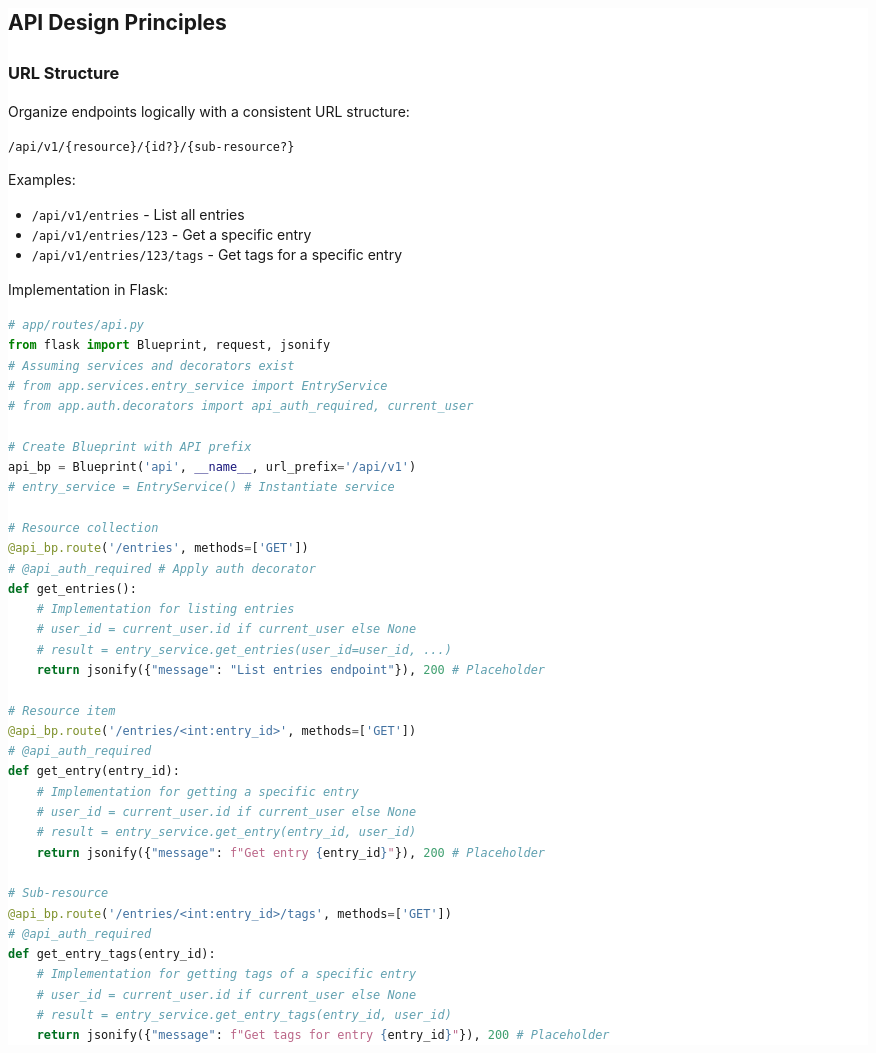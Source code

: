 ## API Design Principles

### URL Structure

Organize endpoints logically with a consistent URL structure:

```
/api/v1/{resource}/{id?}/{sub-resource?}
```

Examples:

- `/api/v1/entries` - List all entries
- `/api/v1/entries/123` - Get a specific entry
- `/api/v1/entries/123/tags` - Get tags for a specific entry

Implementation in Flask:

```python
# app/routes/api.py
from flask import Blueprint, request, jsonify
# Assuming services and decorators exist
# from app.services.entry_service import EntryService
# from app.auth.decorators import api_auth_required, current_user

# Create Blueprint with API prefix
api_bp = Blueprint('api', __name__, url_prefix='/api/v1')
# entry_service = EntryService() # Instantiate service

# Resource collection
@api_bp.route('/entries', methods=['GET'])
# @api_auth_required # Apply auth decorator
def get_entries():
    # Implementation for listing entries
    # user_id = current_user.id if current_user else None
    # result = entry_service.get_entries(user_id=user_id, ...)
    return jsonify({"message": "List entries endpoint"}), 200 # Placeholder

# Resource item
@api_bp.route('/entries/<int:entry_id>', methods=['GET'])
# @api_auth_required
def get_entry(entry_id):
    # Implementation for getting a specific entry
    # user_id = current_user.id if current_user else None
    # result = entry_service.get_entry(entry_id, user_id)
    return jsonify({"message": f"Get entry {entry_id}"}), 200 # Placeholder

# Sub-resource
@api_bp.route('/entries/<int:entry_id>/tags', methods=['GET'])
# @api_auth_required
def get_entry_tags(entry_id):
    # Implementation for getting tags of a specific entry
    # user_id = current_user.id if current_user else None
    # result = entry_service.get_entry_tags(entry_id, user_id)
    return jsonify({"message": f"Get tags for entry {entry_id}"}), 200 # Placeholder
```
